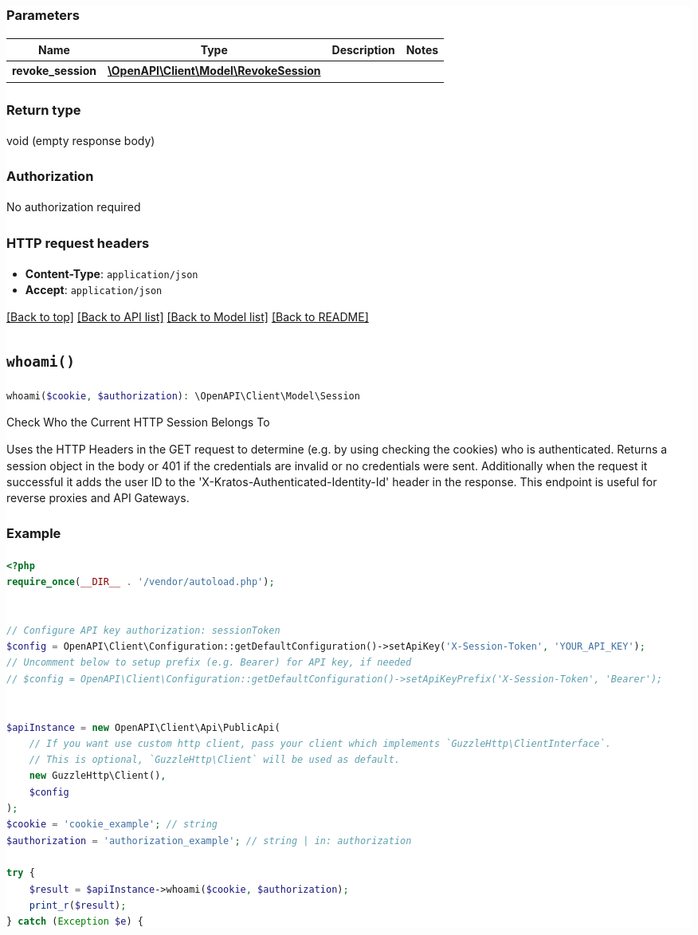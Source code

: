 ### Parameters

Name | Type | Description  | Notes
------------- | ------------- | ------------- | -------------
 **revoke_session** | [**\OpenAPI\Client\Model\RevokeSession**](../Model/RevokeSession.md)|  |

### Return type

void (empty response body)

### Authorization

No authorization required

### HTTP request headers

- **Content-Type**: `application/json`
- **Accept**: `application/json`

[[Back to top]](#) [[Back to API list]](../../README.md#endpoints)
[[Back to Model list]](../../README.md#models)
[[Back to README]](../../README.md)

## `whoami()`

```php
whoami($cookie, $authorization): \OpenAPI\Client\Model\Session
```

Check Who the Current HTTP Session Belongs To

Uses the HTTP Headers in the GET request to determine (e.g. by using checking the cookies) who is authenticated. Returns a session object in the body or 401 if the credentials are invalid or no credentials were sent. Additionally when the request it successful it adds the user ID to the 'X-Kratos-Authenticated-Identity-Id' header in the response.  This endpoint is useful for reverse proxies and API Gateways.

### Example

```php
<?php
require_once(__DIR__ . '/vendor/autoload.php');


// Configure API key authorization: sessionToken
$config = OpenAPI\Client\Configuration::getDefaultConfiguration()->setApiKey('X-Session-Token', 'YOUR_API_KEY');
// Uncomment below to setup prefix (e.g. Bearer) for API key, if needed
// $config = OpenAPI\Client\Configuration::getDefaultConfiguration()->setApiKeyPrefix('X-Session-Token', 'Bearer');


$apiInstance = new OpenAPI\Client\Api\PublicApi(
    // If you want use custom http client, pass your client which implements `GuzzleHttp\ClientInterface`.
    // This is optional, `GuzzleHttp\Client` will be used as default.
    new GuzzleHttp\Client(),
    $config
);
$cookie = 'cookie_example'; // string
$authorization = 'authorization_example'; // string | in: authorization

try {
    $result = $apiInstance->whoami($cookie, $authorization);
    print_r($result);
} catch (Exception $e) {
```